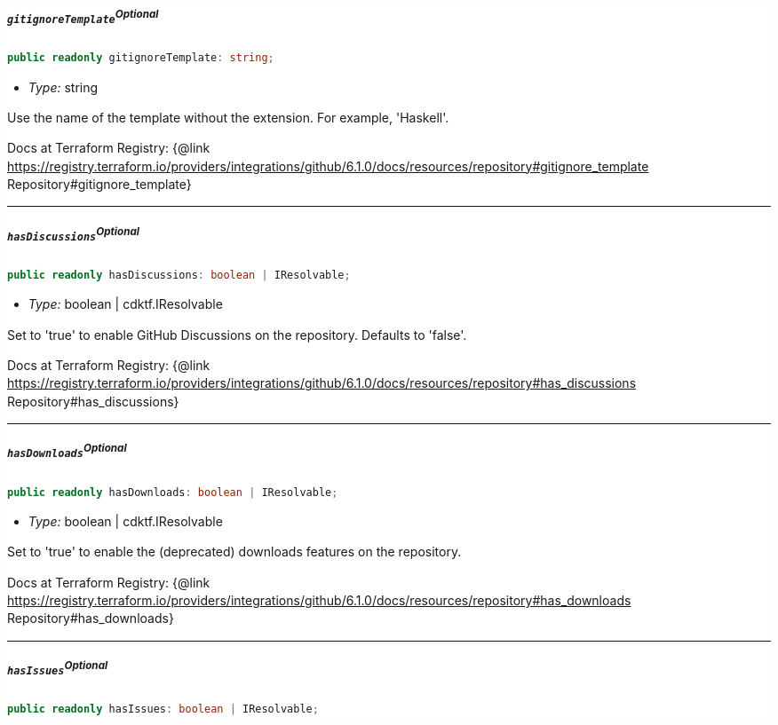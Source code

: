 
##### `gitignoreTemplate`<sup>Optional</sup> <a name="gitignoreTemplate" id="@cdktf/provider-github.repository.RepositoryConfig.property.gitignoreTemplate"></a>

```typescript
public readonly gitignoreTemplate: string;
```

- *Type:* string

Use the name of the template without the extension. For example, 'Haskell'.

Docs at Terraform Registry: {@link https://registry.terraform.io/providers/integrations/github/6.1.0/docs/resources/repository#gitignore_template Repository#gitignore_template}

---

##### `hasDiscussions`<sup>Optional</sup> <a name="hasDiscussions" id="@cdktf/provider-github.repository.RepositoryConfig.property.hasDiscussions"></a>

```typescript
public readonly hasDiscussions: boolean | IResolvable;
```

- *Type:* boolean | cdktf.IResolvable

Set to 'true' to enable GitHub Discussions on the repository. Defaults to 'false'.

Docs at Terraform Registry: {@link https://registry.terraform.io/providers/integrations/github/6.1.0/docs/resources/repository#has_discussions Repository#has_discussions}

---

##### `hasDownloads`<sup>Optional</sup> <a name="hasDownloads" id="@cdktf/provider-github.repository.RepositoryConfig.property.hasDownloads"></a>

```typescript
public readonly hasDownloads: boolean | IResolvable;
```

- *Type:* boolean | cdktf.IResolvable

Set to 'true' to enable the (deprecated) downloads features on the repository.

Docs at Terraform Registry: {@link https://registry.terraform.io/providers/integrations/github/6.1.0/docs/resources/repository#has_downloads Repository#has_downloads}

---

##### `hasIssues`<sup>Optional</sup> <a name="hasIssues" id="@cdktf/provider-github.repository.RepositoryConfig.property.hasIssues"></a>

```typescript
public readonly hasIssues: boolean | IResolvable;
```
